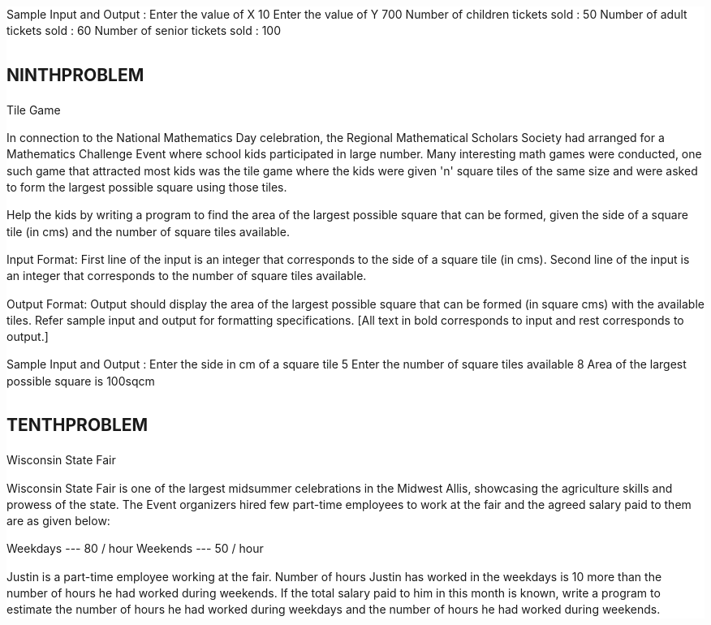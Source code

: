 Sample Input and Output :
Enter the value of X
10
Enter the value of Y
700
Number of children tickets sold : 50
Number of adult tickets sold : 60
Number of senior tickets sold : 100

## **NINTHPROBLEM**
 Tile Game
 

In connection to the National Mathematics Day celebration, the Regional Mathematical Scholars Society had arranged for a Mathematics Challenge Event where school kids participated in large number. Many interesting math games were conducted, one such game that attracted most kids was the tile game where the kids were given 'n' square tiles of the same size and were asked to form the largest possible square using those tiles.
 
Help the kids by writing a program to find the area of the largest possible square that can be formed, given the side of a square tile (in cms) and the number of square tiles available.
 
Input Format:
First line of the input is an integer that corresponds to the side of a square tile (in cms).
Second line of the input is an integer that corresponds to the number of square tiles available.
 
Output Format:
Output should display the area of the largest possible square that can be formed (in square cms) with the available tiles.
Refer sample input and output for formatting specifications.
[All text in bold corresponds to input and rest corresponds to output.]

Sample Input and Output :
Enter the side in cm of a square tile
5
Enter the number of square tiles available
8
Area of the largest possible square is 100sqcm

## **TENTHPROBLEM**
Wisconsin State Fair
 
Wisconsin State Fair is one of the largest midsummer celebrations in the Midwest Allis, showcasing the agriculture skills and prowess of the state. The Event organizers hired few part-time employees to work at the fair and the agreed salary paid to them are as given below:
 
Weekdays --- 80 / hour
Weekends --- 50 / hour
 
Justin is a part-time employee working at the fair. Number of hours Justin has worked in the weekdays is 10 more than the number of hours he had worked during weekends. If the total salary paid to him in this month is known, write a program to estimate the number of hours he had worked during weekdays and the number of hours he had worked during weekends.
 